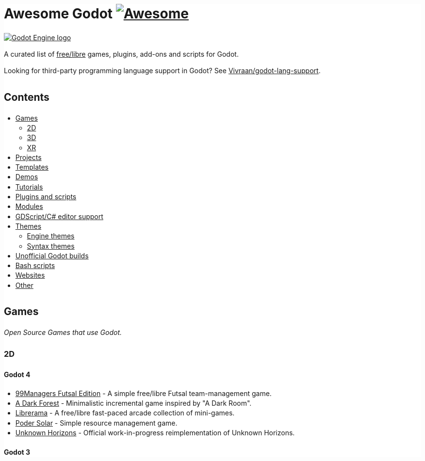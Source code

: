 # Awesome Godot [![Awesome](https://awesome.re/badge.svg)](https://awesome.re)

[![Godot Engine logo](godot-logo.svg)](https://godotengine.org)

A curated list of [free/libre](https://www.gnu.org/philosophy/free-sw.html) games, plugins, add-ons and scripts for Godot.

Looking for third-party programming language support in Godot?
See [Vivraan/godot-lang-support](https://github.com/Vivraan/godot-lang-support).

## Contents

- [Games](#games)
  - [2D](#2d)
  - [3D](#3d)
  - [XR](#xr)
- [Projects](#projects)
- [Templates](#templates)
- [Demos](#demos)
- [Tutorials](#tutorials)
- [Plugins and scripts](#plugins-and-scripts)
- [Modules](#modules)
- [GDScript/C# editor support](#gdscriptc-editor-support)
- [Themes](#themes)
  - [Engine themes](#engine-themes)
  - [Syntax themes](#syntax-themes)
- [Unofficial Godot builds](#unofficial-godot-builds)
- [Bash scripts](#bash-scripts)
- [Websites](#websites)
- [Other](#other)

## Games

*Open Source Games that use Godot.*

### 2D

#### Godot 4

- [99Managers Futsal Edition](https://codeberg.org/dulvui/99managers-futsal-edition) - A simple free/libre Futsal team-management game.
- [A Dark Forest](https://github.com/TinyTakinTeller/GodotProjectZero) - Minimalistic incremental game inspired by "A Dark Room".
- [Librerama](https://codeberg.org/Yeldham/librerama) - A free/libre fast-paced arcade collection of mini-games.
- [Poder Solar](https://codeberg.org/antimundo/poder-solar) - Simple resource management game.
- [Unknown Horizons](https://github.com/unknown-horizons/godot-port) - Official work-in-progress reimplementation of Unknown Horizons.

#### Godot 3
